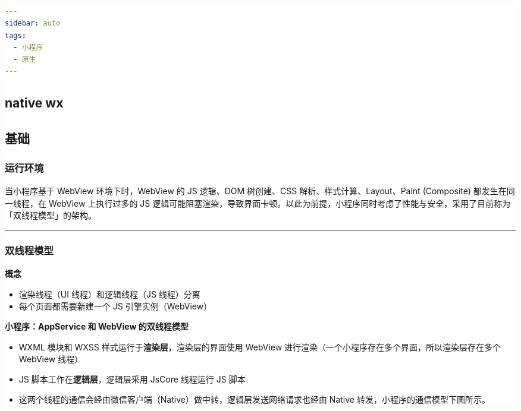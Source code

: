 ```yaml
---
sidebar: auto
tags:
  - 小程序
  - 原生
---
```


## native wx

## 基础

### 运行环境

当小程序基于 WebView 环境下时，WebView 的 JS 逻辑、DOM 树创建、CSS 解析、样式计算、Layout、Paint (Composite) 都发生在同一线程，在 WebView 上执行过多的 JS 逻辑可能阻塞渲染，导致界面卡顿。以此为前提，小程序同时考虑了性能与安全，采用了目前称为「双线程模型」的架构。

---

### 双线程模型

**概念**

- 渲染线程（UI 线程）和逻辑线程（JS 线程）分离
- 每个页面都需要新建一个 JS 引擎实例（WebView）

**小程序：AppService 和 WebView 的双线程模型**

- WXML 模块和 WXSS 样式运行于**渲染层**，渲染层的界面使用 WebView 进行渲染（一个小程序存在多个界面，所以渲染层存在多个 WebView 线程）

- JS 脚本工作在**逻辑层**，逻辑层采用 JsCore 线程运行 JS 脚本

- 这两个线程的通信会经由微信客户端（Native）做中转，逻辑层发送网络请求也经由 Native 转发，小程序的通信模型下图所示。